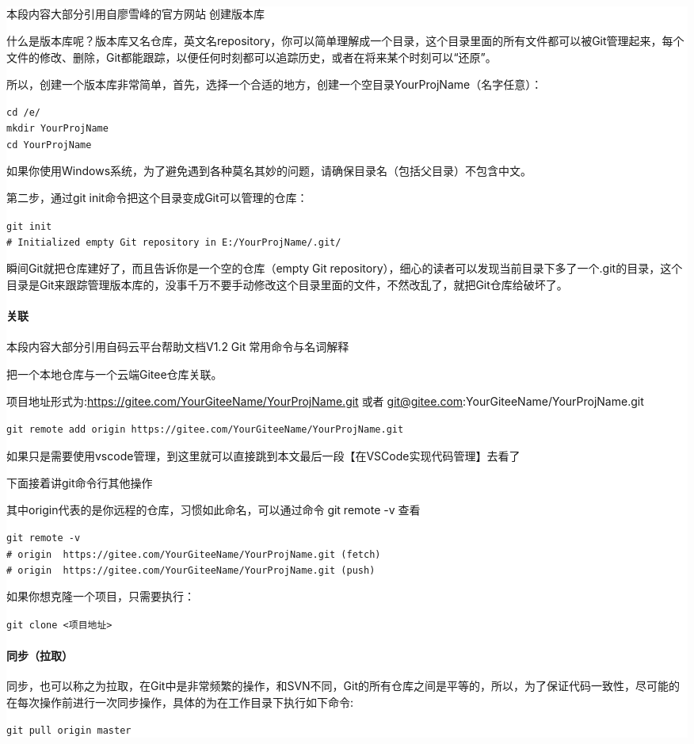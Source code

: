 本段内容大部分引用自廖雪峰的官方网站 创建版本库

什么是版本库呢？版本库又名仓库，英文名repository，你可以简单理解成一个目录，这个目录里面的所有文件都可以被Git管理起来，每个文件的修改、删除，Git都能跟踪，以便任何时刻都可以追踪历史，或者在将来某个时刻可以“还原”。

所以，创建一个版本库非常简单，首先，选择一个合适的地方，创建一个空目录YourProjName（名字任意）：

```
cd /e/
mkdir YourProjName
cd YourProjName
```

如果你使用Windows系统，为了避免遇到各种莫名其妙的问题，请确保目录名（包括父目录）不包含中文。

第二步，通过git init命令把这个目录变成Git可以管理的仓库：

```
git init
# Initialized empty Git repository in E:/YourProjName/.git/
```

瞬间Git就把仓库建好了，而且告诉你是一个空的仓库（empty Git repository），细心的读者可以发现当前目录下多了一个.git的目录，这个目录是Git来跟踪管理版本库的，没事千万不要手动修改这个目录里面的文件，不然改乱了，就把Git仓库给破坏了。

#### 关联

本段内容大部分引用自码云平台帮助文档V1.2 Git 常用命令与名词解释

把一个本地仓库与一个云端Gitee仓库关联。

项目地址形式为:https://gitee.com/YourGiteeName/YourProjName.git 或者 git@gitee.com:YourGiteeName/YourProjName.git

```
git remote add origin https://gitee.com/YourGiteeName/YourProjName.git
```

如果只是需要使用vscode管理，到这里就可以直接跳到本文最后一段【在VSCode实现代码管理】去看了

下面接着讲git命令行其他操作

其中origin代表的是你远程的仓库，习惯如此命名，可以通过命令 git remote -v 查看

```
git remote -v
# origin  https://gitee.com/YourGiteeName/YourProjName.git (fetch)
# origin  https://gitee.com/YourGiteeName/YourProjName.git (push)
```

如果你想克隆一个项目，只需要执行：

```
git clone <项目地址>
```

#### 同步（拉取）

同步，也可以称之为拉取，在Git中是非常频繁的操作，和SVN不同，Git的所有仓库之间是平等的，所以，为了保证代码一致性，尽可能的在每次操作前进行一次同步操作，具体的为在工作目录下执行如下命令:

```
git pull origin master
```
